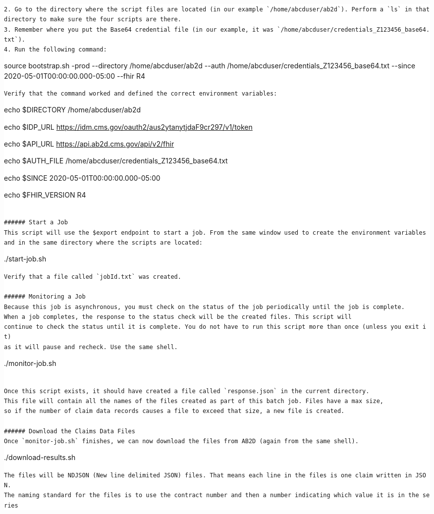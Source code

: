 ```
2. Go to the directory where the script files are located (in our example `/home/abcduser/ab2d`). Perform a `ls` in that directory to make sure the four scripts are there.
3. Remember where you put the Base64 credential file (in our example, it was `/home/abcduser/credentials_Z123456_base64.txt`).
4. Run the following command:
```
source bootstrap.sh -prod --directory /home/abcduser/ab2d --auth /home/abcduser/credentials_Z123456_base64.txt --since 2020-05-01T00:00:00.000-05:00 --fhir R4
```
Verify that the command worked and defined the correct environment variables:
```
echo $DIRECTORY
/home/abcduser/ab2d

echo $IDP_URL
https://idm.cms.gov/oauth2/aus2ytanytjdaF9cr297/v1/token

echo $API_URL
https://api.ab2d.cms.gov/api/v2/fhir

echo $AUTH_FILE
/home/abcduser/credentials_Z123456_base64.txt

echo $SINCE
2020-05-01T00:00:00.000-05:00

echo $FHIR_VERSION
R4
```

###### Start a Job
This script will use the $export endpoint to start a job. From the same window used to create the environment variables and in the same directory where the scripts are located:
```
./start-job.sh
```
Verify that a file called `jobId.txt` was created. 

###### Monitoring a Job
Because this job is asynchronous, you must check on the status of the job periodically until the job is complete.
When a job completes, the response to the status check will be the created files. This script will 
continue to check the status until it is complete. You do not have to run this script more than once (unless you exit it)
as it will pause and recheck. Use the same shell.

```
./monitor-job.sh
```

Once this script exists, it should have created a file called `response.json` in the current directory. 
This file will contain all the names of the files created as part of this batch job. Files have a max size, 
so if the number of claim data records causes a file to exceed that size, a new file is created.
 
###### Download the Claims Data Files
Once `monitor-job.sh` finishes, we can now download the files from AB2D (again from the same shell).

```
./download-results.sh
```
The files will be NDJSON (New line delimited JSON) files. That means each line in the files is one claim written in JSON.
The naming standard for the files is to use the contract number and then a number indicating which value it is in the series
```
